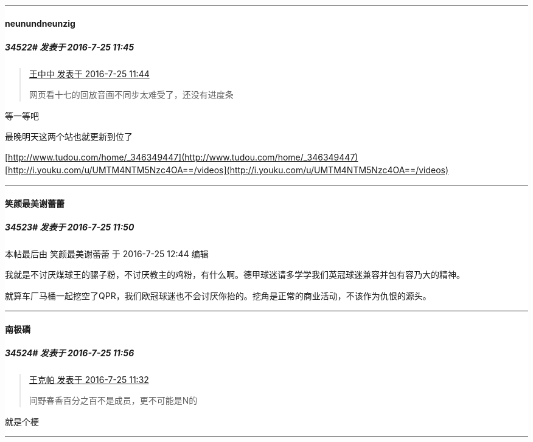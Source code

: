 





*****

####  neunundneunzig  
##### 34522#       发表于 2016-7-25 11:45



<blockquote><a href="httphttps://bbs.saraba1st.com/2b/forum.php?mod=redirect&amp;goto=findpost&amp;pid=33054932&amp;ptid=1105387" target="_blank">王中中 发表于 2016-7-25 11:44</a>

网页看十七的回放音画不同步太难受了，还没有进度条</blockquote>
等一等吧

最晚明天这两个站也就更新到位了

[http://www.tudou.com/home/_346349447](http://www.tudou.com/home/_346349447)
[http://i.youku.com/u/UMTM4NTM5Nzc4OA==/videos](http://i.youku.com/u/UMTM4NTM5Nzc4OA==/videos)







*****

####  笑颜最美谢蕾蕾  
##### 34523#       发表于 2016-7-25 11:50



 本帖最后由 笑颜最美谢蕾蕾 于 2016-7-25 12:44 编辑 

我就是不讨厌煤球王的骡子粉，不讨厌教主的鸡粉，有什么啊。德甲球迷请多学学我们英冠球迷兼容并包有容乃大的精神。

就算车厂马桶一起挖空了QPR，我们欧冠球迷也不会讨厌你抬的。挖角是正常的商业活动，不该作为仇恨的源头。







*****

####  南极磷  
##### 34524#       发表于 2016-7-25 11:56



<blockquote><a href="httphttps://bbs.saraba1st.com/2b/forum.php?mod=redirect&amp;goto=findpost&amp;pid=33054813&amp;ptid=1105387" target="_blank">王克帕 发表于 2016-7-25 11:32</a>

间野春香百分之百不是成员，更不可能是N的</blockquote>
就是个梗







*****
